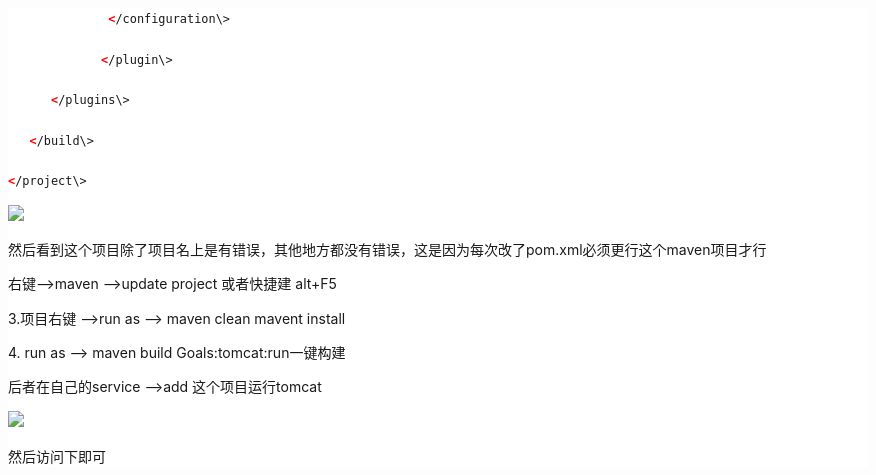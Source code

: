 ```xml
              </configuration\> 
    
             </plugin\> 
    
      </plugins\>

   </build\>

</project\>
```
![](https://s2.loli.net/2023/07/07/dJzc6NY3ih29yES.png)

然后看到这个项目除了项目名上是有错误，其他地方都没有错误，这是因为每次改了pom.xml必须更行这个maven项目才行

右键-->maven -->update project 或者快捷建 alt+F5

3.项目右键 -->run as --> maven clean mavent install

4\. run as --> maven build      Goals:tomcat:run一键构建

后者在自己的service -->add 这个项目运行tomcat

![](https://s2.loli.net/2023/07/07/joSkBX2EzF5DGPw.png)

然后访问下即可
